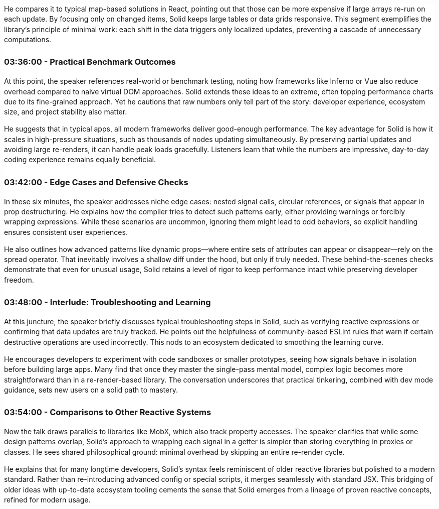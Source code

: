 He compares it to typical map-based solutions in React, pointing out that those can be more expensive if large arrays re-run on each update. By focusing only on changed items, Solid keeps large tables or data grids responsive. This segment exemplifies the library’s principle of minimal work: each shift in the data triggers only localized updates, preventing a cascade of unnecessary computations.

### 03:36:00 - Practical Benchmark Outcomes

At this point, the speaker references real-world or benchmark testing, noting how frameworks like Inferno or Vue also reduce overhead compared to naive virtual DOM approaches. Solid extends these ideas to an extreme, often topping performance charts due to its fine-grained approach. Yet he cautions that raw numbers only tell part of the story: developer experience, ecosystem size, and project stability also matter.

He suggests that in typical apps, all modern frameworks deliver good-enough performance. The key advantage for Solid is how it scales in high-pressure situations, such as thousands of nodes updating simultaneously. By preserving partial updates and avoiding large re-renders, it can handle peak loads gracefully. Listeners learn that while the numbers are impressive, day-to-day coding experience remains equally beneficial.

### 03:42:00 - Edge Cases and Defensive Checks

In these six minutes, the speaker addresses niche edge cases: nested signal calls, circular references, or signals that appear in prop destructuring. He explains how the compiler tries to detect such patterns early, either providing warnings or forcibly wrapping expressions. While these scenarios are uncommon, ignoring them might lead to odd behaviors, so explicit handling ensures consistent user experiences.

He also outlines how advanced patterns like dynamic props—where entire sets of attributes can appear or disappear—rely on the spread operator. That inevitably involves a shallow diff under the hood, but only if truly needed. These behind-the-scenes checks demonstrate that even for unusual usage, Solid retains a level of rigor to keep performance intact while preserving developer freedom.

### 03:48:00 - Interlude: Troubleshooting and Learning

At this juncture, the speaker briefly discusses typical troubleshooting steps in Solid, such as verifying reactive expressions or confirming that data updates are truly tracked. He points out the helpfulness of community-based ESLint rules that warn if certain destructive operations are used incorrectly. This nods to an ecosystem dedicated to smoothing the learning curve.

He encourages developers to experiment with code sandboxes or smaller prototypes, seeing how signals behave in isolation before building large apps. Many find that once they master the single-pass mental model, complex logic becomes more straightforward than in a re-render-based library. The conversation underscores that practical tinkering, combined with dev mode guidance, sets new users on a solid path to mastery.

### 03:54:00 - Comparisons to Other Reactive Systems

Now the talk draws parallels to libraries like MobX, which also track property accesses. The speaker clarifies that while some design patterns overlap, Solid’s approach to wrapping each signal in a getter is simpler than storing everything in proxies or classes. He sees shared philosophical ground: minimal overhead by skipping an entire re-render cycle.

He explains that for many longtime developers, Solid’s syntax feels reminiscent of older reactive libraries but polished to a modern standard. Rather than re-introducing advanced config or special scripts, it merges seamlessly with standard JSX. This bridging of older ideas with up-to-date ecosystem tooling cements the sense that Solid emerges from a lineage of proven reactive concepts, refined for modern usage.

